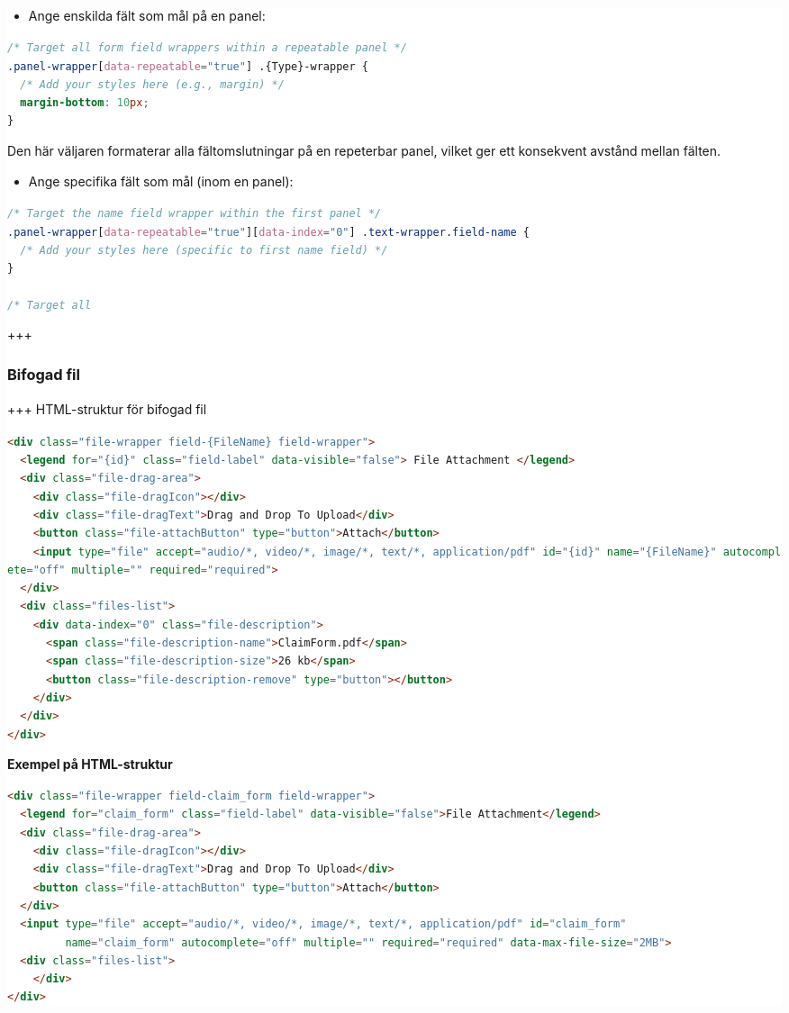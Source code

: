 - Ange enskilda fält som mål på en panel:

```CSS
/* Target all form field wrappers within a repeatable panel */
.panel-wrapper[data-repeatable="true"] .{Type}-wrapper {
  /* Add your styles here (e.g., margin) */
  margin-bottom: 10px;
}
```

Den här väljaren formaterar alla fältomslutningar på en repeterbar panel, vilket ger ett konsekvent avstånd mellan fälten.

- Ange specifika fält som mål (inom en panel):

```CSS
/* Target the name field wrapper within the first panel */
.panel-wrapper[data-repeatable="true"][data-index="0"] .text-wrapper.field-name {
  /* Add your styles here (specific to first name field) */
}

/* Target all
```

+++

### Bifogad fil

+++ HTML-struktur för bifogad fil

```HTML
<div class="file-wrapper field-{FileName} field-wrapper">
  <legend for="{id}" class="field-label" data-visible="false"> File Attachment </legend>
  <div class="file-drag-area">
    <div class="file-dragIcon"></div>
    <div class="file-dragText">Drag and Drop To Upload</div>
    <button class="file-attachButton" type="button">Attach</button>
    <input type="file" accept="audio/*, video/*, image/*, text/*, application/pdf" id="{id}" name="{FileName}" autocomplete="off" multiple="" required="required">
  </div>
  <div class="files-list">
    <div data-index="0" class="file-description">
      <span class="file-description-name">ClaimForm.pdf</span>
      <span class="file-description-size">26 kb</span>
      <button class="file-description-remove" type="button"></button>
    </div>
  </div>
</div>
```

**Exempel på HTML-struktur**


```HTML
<div class="file-wrapper field-claim_form field-wrapper">
  <legend for="claim_form" class="field-label" data-visible="false">File Attachment</legend>
  <div class="file-drag-area">
    <div class="file-dragIcon"></div>
    <div class="file-dragText">Drag and Drop To Upload</div>
    <button class="file-attachButton" type="button">Attach</button>
  </div>
  <input type="file" accept="audio/*, video/*, image/*, text/*, application/pdf" id="claim_form"
         name="claim_form" autocomplete="off" multiple="" required="required" data-max-file-size="2MB">
  <div class="files-list">
    </div>
</div>
```
